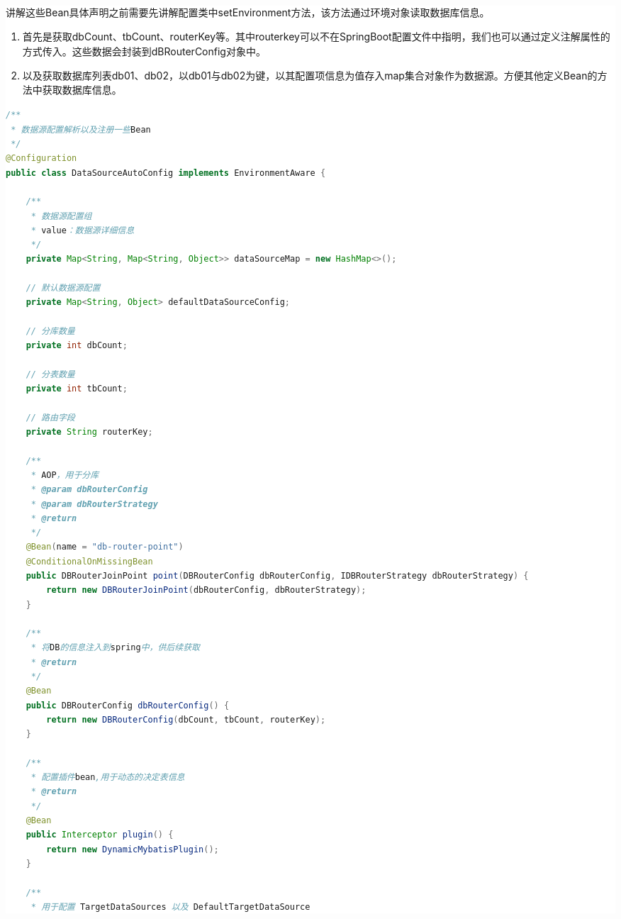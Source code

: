 讲解这些Bean具体声明之前需要先讲解配置类中setEnvironment方法，该方法通过环境对象读取数据库信息。

1. 首先是获取dbCount、tbCount、routerKey等。其中routerkey可以不在SpringBoot配置文件中指明，我们也可以通过定义注解属性的方式传入。这些数据会封装到dBRouterConfig对象中。

2. 以及获取数据库列表db01、db02，以db01与db02为键，以其配置项信息为值存入map集合对象作为数据源。方便其他定义Bean的方法中获取数据库信息。

```java
/**
 * 数据源配置解析以及注册一些Bean
 */
@Configuration
public class DataSourceAutoConfig implements EnvironmentAware {

    /**
     * 数据源配置组
     * value：数据源详细信息
     */
    private Map<String, Map<String, Object>> dataSourceMap = new HashMap<>();

	// 默认数据源配置
    private Map<String, Object> defaultDataSourceConfig;

    // 分库数量
    private int dbCount;

    // 分表数量
    private int tbCount;

	// 路由字段
    private String routerKey;

    /**
     * AOP，用于分库
     * @param dbRouterConfig
     * @param dbRouterStrategy
     * @return
     */
    @Bean(name = "db-router-point")
    @ConditionalOnMissingBean
    public DBRouterJoinPoint point(DBRouterConfig dbRouterConfig, IDBRouterStrategy dbRouterStrategy) {
        return new DBRouterJoinPoint(dbRouterConfig, dbRouterStrategy);
    }

    /**
     * 将DB的信息注入到spring中，供后续获取
     * @return
     */
    @Bean
    public DBRouterConfig dbRouterConfig() {
        return new DBRouterConfig(dbCount, tbCount, routerKey);
    }

    /**
     * 配置插件bean,用于动态的决定表信息
     * @return
     */
    @Bean
    public Interceptor plugin() {
        return new DynamicMybatisPlugin();
    }

    /**
     * 用于配置 TargetDataSources 以及 DefaultTargetDataSource
```